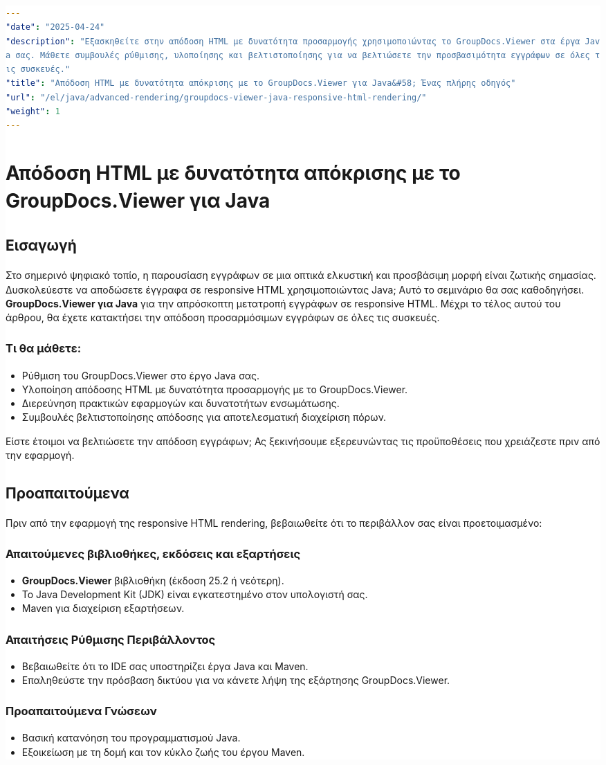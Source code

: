 ```yaml
---
"date": "2025-04-24"
"description": "Εξασκηθείτε στην απόδοση HTML με δυνατότητα προσαρμογής χρησιμοποιώντας το GroupDocs.Viewer στα έργα Java σας. Μάθετε συμβουλές ρύθμισης, υλοποίησης και βελτιστοποίησης για να βελτιώσετε την προσβασιμότητα εγγράφων σε όλες τις συσκευές."
"title": "Απόδοση HTML με δυνατότητα απόκρισης με το GroupDocs.Viewer για Java&#58; Ένας πλήρης οδηγός"
"url": "/el/java/advanced-rendering/groupdocs-viewer-java-responsive-html-rendering/"
"weight": 1
---
```


# Απόδοση HTML με δυνατότητα απόκρισης με το GroupDocs.Viewer για Java

## Εισαγωγή

Στο σημερινό ψηφιακό τοπίο, η παρουσίαση εγγράφων σε μια οπτικά ελκυστική και προσβάσιμη μορφή είναι ζωτικής σημασίας. Δυσκολεύεστε να αποδώσετε έγγραφα σε responsive HTML χρησιμοποιώντας Java; Αυτό το σεμινάριο θα σας καθοδηγήσει. **GroupDocs.Viewer για Java** για την απρόσκοπτη μετατροπή εγγράφων σε responsive HTML. Μέχρι το τέλος αυτού του άρθρου, θα έχετε κατακτήσει την απόδοση προσαρμόσιμων εγγράφων σε όλες τις συσκευές.

### Τι θα μάθετε:
- Ρύθμιση του GroupDocs.Viewer στο έργο Java σας.
- Υλοποίηση απόδοσης HTML με δυνατότητα προσαρμογής με το GroupDocs.Viewer.
- Διερεύνηση πρακτικών εφαρμογών και δυνατοτήτων ενσωμάτωσης.
- Συμβουλές βελτιστοποίησης απόδοσης για αποτελεσματική διαχείριση πόρων.

Είστε έτοιμοι να βελτιώσετε την απόδοση εγγράφων; Ας ξεκινήσουμε εξερευνώντας τις προϋποθέσεις που χρειάζεστε πριν από την εφαρμογή.

## Προαπαιτούμενα

Πριν από την εφαρμογή της responsive HTML rendering, βεβαιωθείτε ότι το περιβάλλον σας είναι προετοιμασμένο:

### Απαιτούμενες βιβλιοθήκες, εκδόσεις και εξαρτήσεις
- **GroupDocs.Viewer** βιβλιοθήκη (έκδοση 25.2 ή νεότερη).
- Το Java Development Kit (JDK) είναι εγκατεστημένο στον υπολογιστή σας.
- Maven για διαχείριση εξαρτήσεων.

### Απαιτήσεις Ρύθμισης Περιβάλλοντος
- Βεβαιωθείτε ότι το IDE σας υποστηρίζει έργα Java και Maven.
- Επαληθεύστε την πρόσβαση δικτύου για να κάνετε λήψη της εξάρτησης GroupDocs.Viewer.

### Προαπαιτούμενα Γνώσεων
- Βασική κατανόηση του προγραμματισμού Java.
- Εξοικείωση με τη δομή και τον κύκλο ζωής του έργου Maven.
